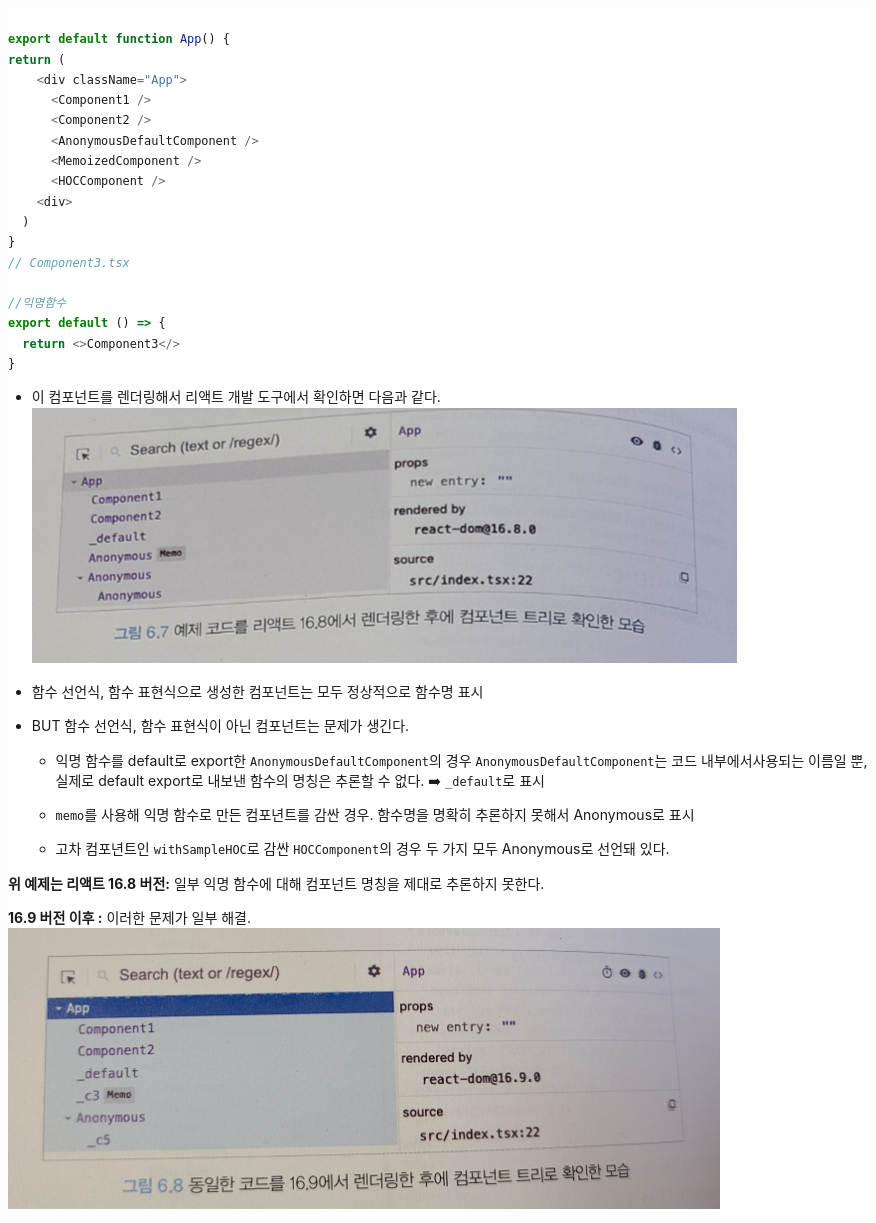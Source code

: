 ```js

export default function App() {
return (
    <div className="App">
      <Component1 />
      <Component2 />
      <AnonymousDefaultComponent />
      <MemoizedComponent />
      <HOCComponent />
    <div>
  )
}
// Component3.tsx

//익명함수
export default () => {
  return <>Component3</>
}
```

- 이 컴포넌트를 렌더링해서 리액트 개발 도구에서 확인하면 다음과 같다.
  ![Alt text](image-6.png)
- 함수 선언식, 함수 표현식으로 생성한 컴포넌트는 모두 정상적으로 함수명 표시
- BUT 함수 선언식, 함수 표현식이 아닌 컴포넌트는 문제가 생긴다.

  - 익명 함수를 default로 export한 `AnonymousDefaultComponent`의 경우 `AnonymousDefaultComponent`는 코드 내부에서사용되는 이름일 뿐, 실제로 default export로 내보낸 함수의 명칭은 추론할 수 없다. ➡️ `_default`로 표시

  - `memo`를 사용해 익명 함수로 만든 컴포년트를 감싼 경우. 함수명을 명확히 추론하지 못해서 Anonymous로 표시
  - 고차 컴포년트인 `withSampleHOC`로 감싼 `HOCComponent`의 경우 두 가지 모두 Anonymous로 선언돼 있다.

**위 예제는 리액트 16.8 버전:** 일부 익명 함수에 대해 컴포넌트 명칭을 제대로 추론하지 못한다.

**16.9 버전 이후 :** 이러한 문제가 일부 해결.
![Alt text](image-24.png)
